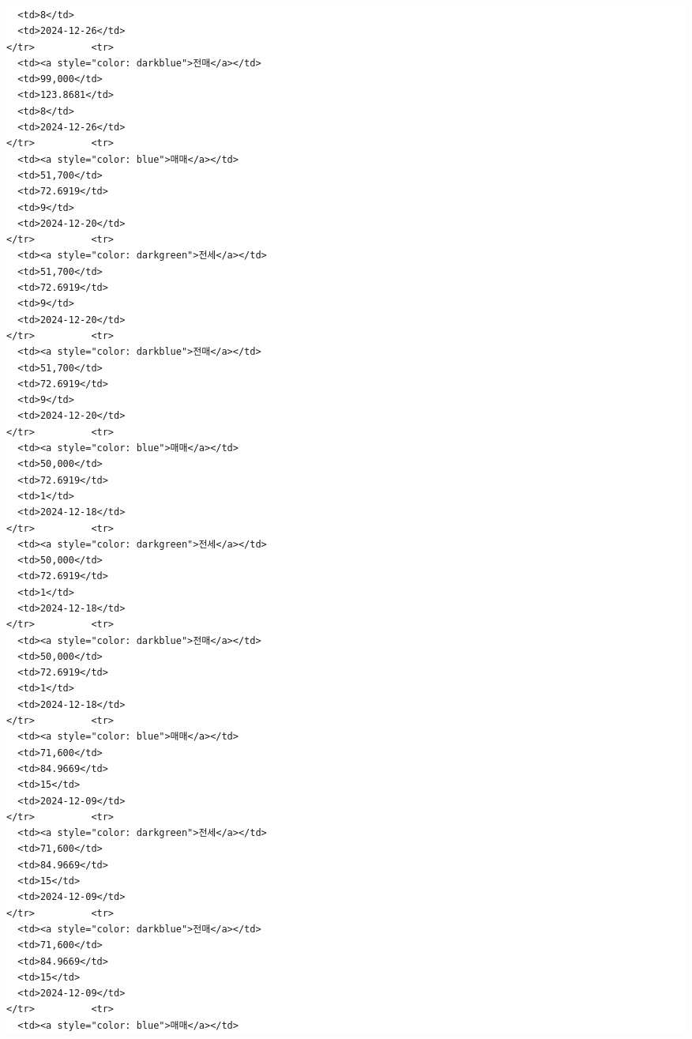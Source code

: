       <td>8</td>
      <td>2024-12-26</td>
    </tr>          <tr>
      <td><a style="color: darkblue">전매</a></td>
      <td>99,000</td>
      <td>123.8681</td>
      <td>8</td>
      <td>2024-12-26</td>
    </tr>          <tr>
      <td><a style="color: blue">매매</a></td>
      <td>51,700</td>
      <td>72.6919</td>
      <td>9</td>
      <td>2024-12-20</td>
    </tr>          <tr>
      <td><a style="color: darkgreen">전세</a></td>
      <td>51,700</td>
      <td>72.6919</td>
      <td>9</td>
      <td>2024-12-20</td>
    </tr>          <tr>
      <td><a style="color: darkblue">전매</a></td>
      <td>51,700</td>
      <td>72.6919</td>
      <td>9</td>
      <td>2024-12-20</td>
    </tr>          <tr>
      <td><a style="color: blue">매매</a></td>
      <td>50,000</td>
      <td>72.6919</td>
      <td>1</td>
      <td>2024-12-18</td>
    </tr>          <tr>
      <td><a style="color: darkgreen">전세</a></td>
      <td>50,000</td>
      <td>72.6919</td>
      <td>1</td>
      <td>2024-12-18</td>
    </tr>          <tr>
      <td><a style="color: darkblue">전매</a></td>
      <td>50,000</td>
      <td>72.6919</td>
      <td>1</td>
      <td>2024-12-18</td>
    </tr>          <tr>
      <td><a style="color: blue">매매</a></td>
      <td>71,600</td>
      <td>84.9669</td>
      <td>15</td>
      <td>2024-12-09</td>
    </tr>          <tr>
      <td><a style="color: darkgreen">전세</a></td>
      <td>71,600</td>
      <td>84.9669</td>
      <td>15</td>
      <td>2024-12-09</td>
    </tr>          <tr>
      <td><a style="color: darkblue">전매</a></td>
      <td>71,600</td>
      <td>84.9669</td>
      <td>15</td>
      <td>2024-12-09</td>
    </tr>          <tr>
      <td><a style="color: blue">매매</a></td>